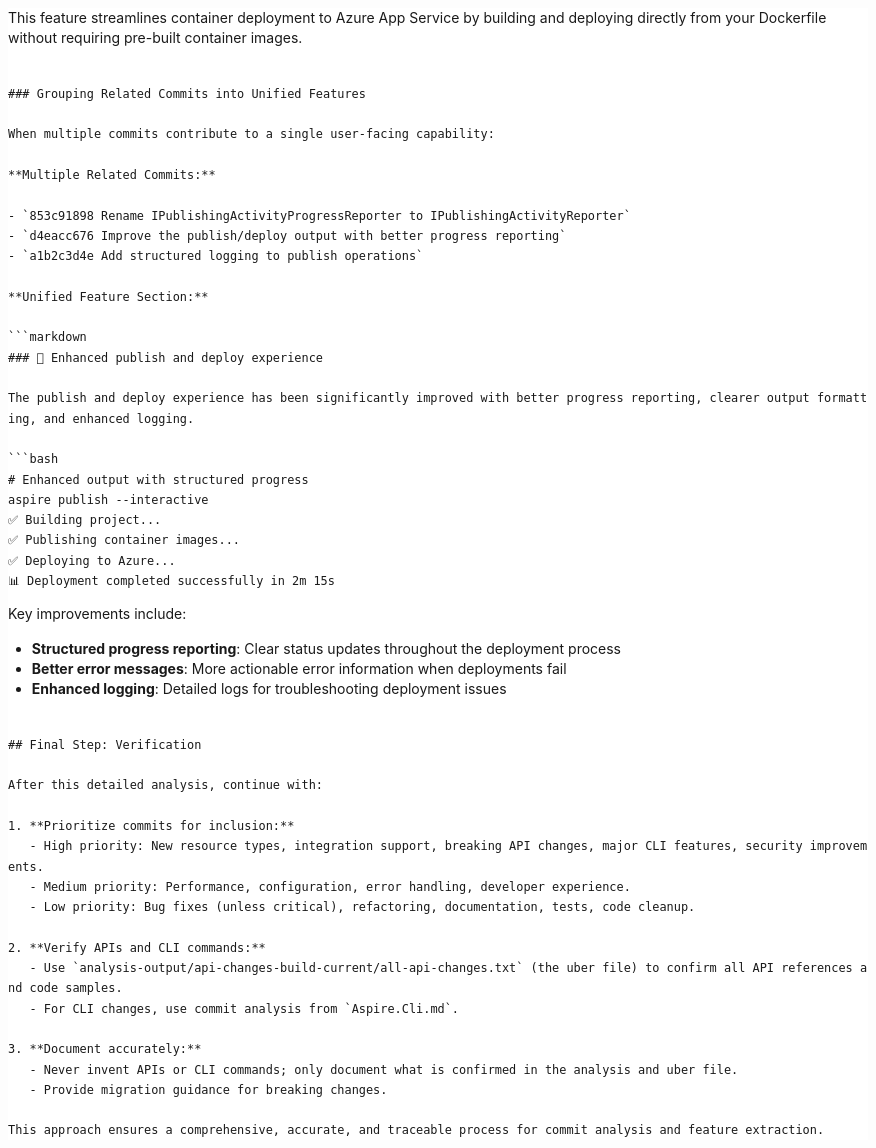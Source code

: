 This feature streamlines container deployment to Azure App Service by building and deploying directly from your Dockerfile without requiring pre-built container images.
```

### Grouping Related Commits into Unified Features

When multiple commits contribute to a single user-facing capability:

**Multiple Related Commits:**

- `853c91898 Rename IPublishingActivityProgressReporter to IPublishingActivityReporter`
- `d4eacc676 Improve the publish/deploy output with better progress reporting`
- `a1b2c3d4e Add structured logging to publish operations`

**Unified Feature Section:**

```markdown
### 🚀 Enhanced publish and deploy experience

The publish and deploy experience has been significantly improved with better progress reporting, clearer output formatting, and enhanced logging.

```bash
# Enhanced output with structured progress
aspire publish --interactive
✅ Building project...
✅ Publishing container images...
✅ Deploying to Azure...
📊 Deployment completed successfully in 2m 15s
```

Key improvements include:

- **Structured progress reporting**: Clear status updates throughout the deployment process
- **Better error messages**: More actionable error information when deployments fail
- **Enhanced logging**: Detailed logs for troubleshooting deployment issues
```

## Final Step: Verification

After this detailed analysis, continue with:

1. **Prioritize commits for inclusion:**
   - High priority: New resource types, integration support, breaking API changes, major CLI features, security improvements.
   - Medium priority: Performance, configuration, error handling, developer experience.
   - Low priority: Bug fixes (unless critical), refactoring, documentation, tests, code cleanup.

2. **Verify APIs and CLI commands:**
   - Use `analysis-output/api-changes-build-current/all-api-changes.txt` (the uber file) to confirm all API references and code samples.
   - For CLI changes, use commit analysis from `Aspire.Cli.md`.

3. **Document accurately:**
   - Never invent APIs or CLI commands; only document what is confirmed in the analysis and uber file.
   - Provide migration guidance for breaking changes.

This approach ensures a comprehensive, accurate, and traceable process for commit analysis and feature extraction.
